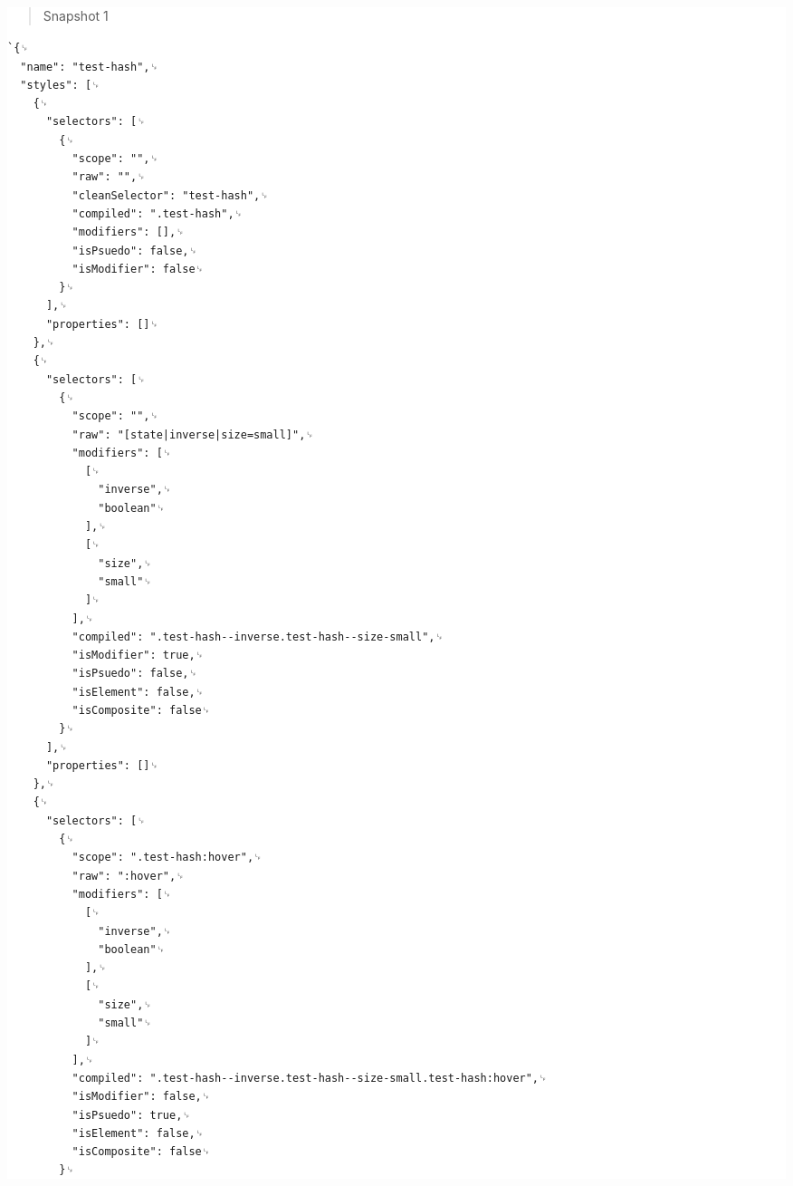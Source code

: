 > Snapshot 1

    `{␊
      "name": "test-hash",␊
      "styles": [␊
        {␊
          "selectors": [␊
            {␊
              "scope": "",␊
              "raw": "",␊
              "cleanSelector": "test-hash",␊
              "compiled": ".test-hash",␊
              "modifiers": [],␊
              "isPsuedo": false,␊
              "isModifier": false␊
            }␊
          ],␊
          "properties": []␊
        },␊
        {␊
          "selectors": [␊
            {␊
              "scope": "",␊
              "raw": "[state|inverse|size=small]",␊
              "modifiers": [␊
                [␊
                  "inverse",␊
                  "boolean"␊
                ],␊
                [␊
                  "size",␊
                  "small"␊
                ]␊
              ],␊
              "compiled": ".test-hash--inverse.test-hash--size-small",␊
              "isModifier": true,␊
              "isPsuedo": false,␊
              "isElement": false,␊
              "isComposite": false␊
            }␊
          ],␊
          "properties": []␊
        },␊
        {␊
          "selectors": [␊
            {␊
              "scope": ".test-hash:hover",␊
              "raw": ":hover",␊
              "modifiers": [␊
                [␊
                  "inverse",␊
                  "boolean"␊
                ],␊
                [␊
                  "size",␊
                  "small"␊
                ]␊
              ],␊
              "compiled": ".test-hash--inverse.test-hash--size-small.test-hash:hover",␊
              "isModifier": false,␊
              "isPsuedo": true,␊
              "isElement": false,␊
              "isComposite": false␊
            }␊